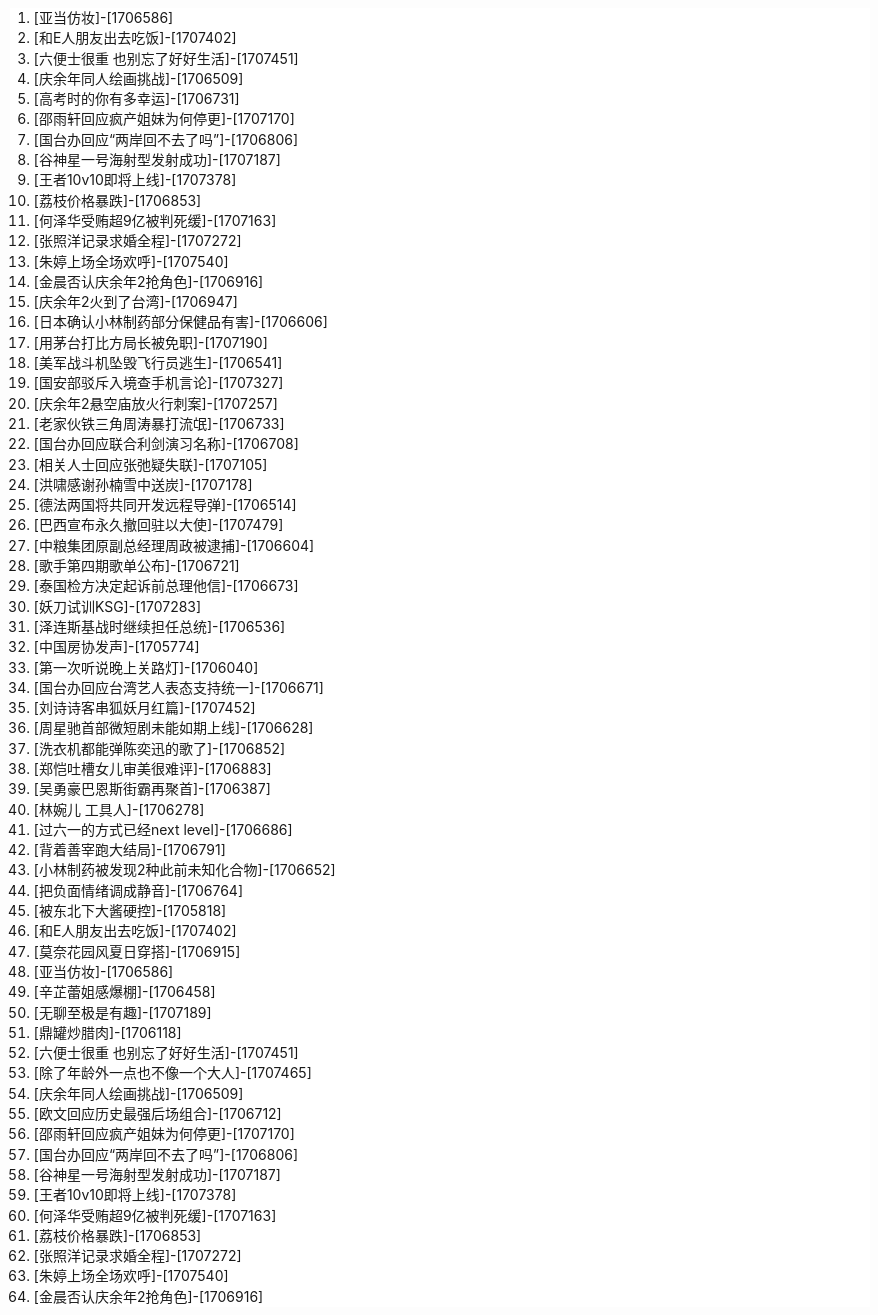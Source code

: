 1. [亚当仿妆]-[1706586]
1. [和E人朋友出去吃饭]-[1707402]
1. [六便士很重 也别忘了好好生活]-[1707451]
1. [庆余年同人绘画挑战]-[1706509]
1. [高考时的你有多幸运]-[1706731]
1. [邵雨轩回应疯产姐妹为何停更]-[1707170]
1. [国台办回应“两岸回不去了吗”]-[1706806]
1. [谷神星一号海射型发射成功]-[1707187]
1. [王者10v10即将上线]-[1707378]
1. [荔枝价格暴跌]-[1706853]
1. [何泽华受贿超9亿被判死缓]-[1707163]
1. [张照洋记录求婚全程]-[1707272]
1. [朱婷上场全场欢呼]-[1707540]
1. [金晨否认庆余年2抢角色]-[1706916]
1. [庆余年2火到了台湾]-[1706947]
1. [日本确认小林制药部分保健品有害]-[1706606]
1. [用茅台打比方局长被免职]-[1707190]
1. [美军战斗机坠毁飞行员逃生]-[1706541]
1. [国安部驳斥入境查手机言论]-[1707327]
1. [庆余年2悬空庙放火行刺案]-[1707257]
1. [老家伙铁三角周涛暴打流氓]-[1706733]
1. [国台办回应联合利剑演习名称]-[1706708]
1. [相关人士回应张弛疑失联]-[1707105]
1. [洪啸感谢孙楠雪中送炭]-[1707178]
1. [德法两国将共同开发远程导弹]-[1706514]
1. [巴西宣布永久撤回驻以大使]-[1707479]
1. [中粮集团原副总经理周政被逮捕]-[1706604]
1. [歌手第四期歌单公布]-[1706721]
1. [泰国检方决定起诉前总理他信]-[1706673]
1. [妖刀试训KSG]-[1707283]
1. [泽连斯基战时继续担任总统]-[1706536]
1. [中国房协发声]-[1705774]
1. [第一次听说晚上关路灯]-[1706040]
1. [国台办回应台湾艺人表态支持统一]-[1706671]
1. [刘诗诗客串狐妖月红篇]-[1707452]
1. [周星驰首部微短剧未能如期上线]-[1706628]
1. [洗衣机都能弹陈奕迅的歌了]-[1706852]
1. [郑恺吐槽女儿审美很难评]-[1706883]
1. [吴勇豪巴恩斯街霸再聚首]-[1706387]
1. [林婉儿 工具人]-[1706278]
1. [过六一的方式已经next level]-[1706686]
1. [背着善宰跑大结局]-[1706791]
1. [小林制药被发现2种此前未知化合物]-[1706652]
1. [把负面情绪调成静音]-[1706764]
1. [被东北下大酱硬控]-[1705818]
1. [和E人朋友出去吃饭]-[1707402]
1. [莫奈花园风夏日穿搭]-[1706915]
1. [亚当仿妆]-[1706586]
1. [辛芷蕾姐感爆棚]-[1706458]
1. [无聊至极是有趣]-[1707189]
1. [鼎罐炒腊肉]-[1706118]
1. [六便士很重 也别忘了好好生活]-[1707451]
1. [除了年龄外一点也不像一个大人]-[1707465]
1. [庆余年同人绘画挑战]-[1706509]
1. [欧文回应历史最强后场组合]-[1706712]
1. [邵雨轩回应疯产姐妹为何停更]-[1707170]
1. [国台办回应“两岸回不去了吗”]-[1706806]
1. [谷神星一号海射型发射成功]-[1707187]
1. [王者10v10即将上线]-[1707378]
1. [何泽华受贿超9亿被判死缓]-[1707163]
1. [荔枝价格暴跌]-[1706853]
1. [张照洋记录求婚全程]-[1707272]
1. [朱婷上场全场欢呼]-[1707540]
1. [金晨否认庆余年2抢角色]-[1706916]